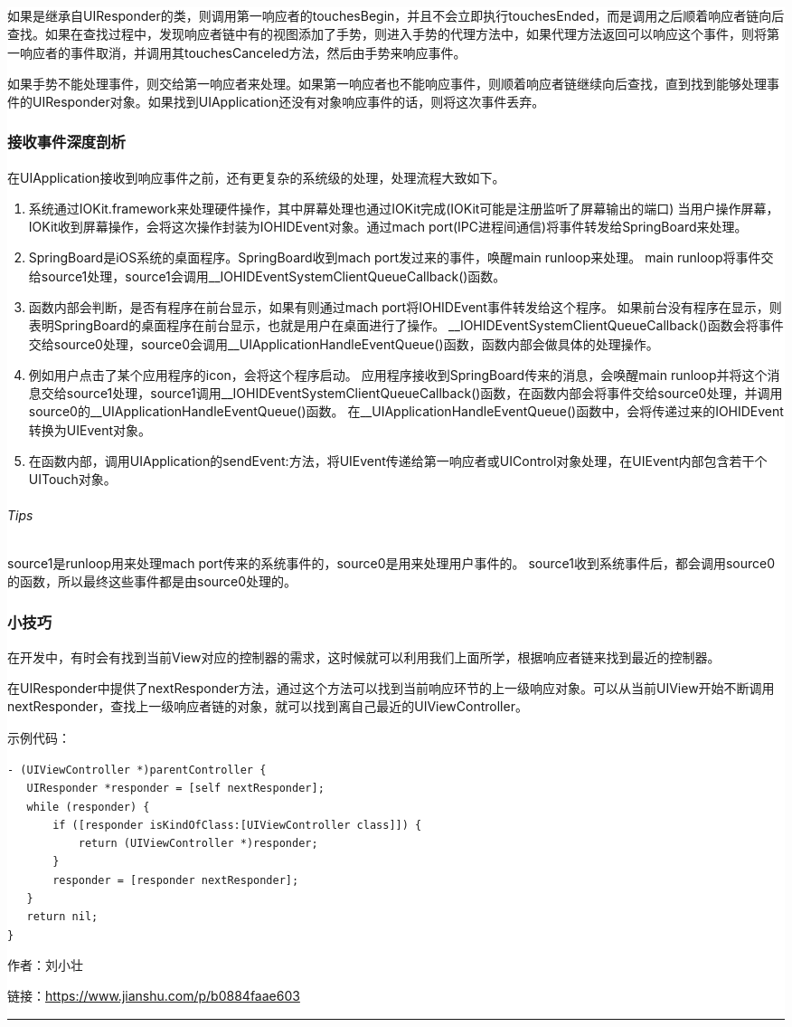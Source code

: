 如果是继承自UIResponder的类，则调用第一响应者的touchesBegin，并且不会立即执行touchesEnded，而是调用之后顺着响应者链向后查找。如果在查找过程中，发现响应者链中有的视图添加了手势，则进入手势的代理方法中，如果代理方法返回可以响应这个事件，则将第一响应者的事件取消，并调用其touchesCanceled方法，然后由手势来响应事件。

如果手势不能处理事件，则交给第一响应者来处理。如果第一响应者也不能响应事件，则顺着响应者链继续向后查找，直到找到能够处理事件的UIResponder对象。如果找到UIApplication还没有对象响应事件的话，则将这次事件丢弃。

### 接收事件深度剖析

在UIApplication接收到响应事件之前，还有更复杂的系统级的处理，处理流程大致如下。

1.  系统通过IOKit.framework来处理硬件操作，其中屏幕处理也通过IOKit完成(IOKit可能是注册监听了屏幕输出的端口) 当用户操作屏幕，IOKit收到屏幕操作，会将这次操作封装为IOHIDEvent对象。通过mach port(IPC进程间通信)将事件转发给SpringBoard来处理。

2.  SpringBoard是iOS系统的桌面程序。SpringBoard收到mach port发过来的事件，唤醒main runloop来处理。 main runloop将事件交给source1处理，source1会调用__IOHIDEventSystemClientQueueCallback()函数。

3.  函数内部会判断，是否有程序在前台显示，如果有则通过mach port将IOHIDEvent事件转发给这个程序。 如果前台没有程序在显示，则表明SpringBoard的桌面程序在前台显示，也就是用户在桌面进行了操作。 __IOHIDEventSystemClientQueueCallback()函数会将事件交给source0处理，source0会调用__UIApplicationHandleEventQueue()函数，函数内部会做具体的处理操作。

4.  例如用户点击了某个应用程序的icon，会将这个程序启动。 应用程序接收到SpringBoard传来的消息，会唤醒main runloop并将这个消息交给source1处理，source1调用__IOHIDEventSystemClientQueueCallback()函数，在函数内部会将事件交给source0处理，并调用source0的__UIApplicationHandleEventQueue()函数。 在__UIApplicationHandleEventQueue()函数中，会将传递过来的IOHIDEvent转换为UIEvent对象。

5.  在函数内部，调用UIApplication的sendEvent:方法，将UIEvent传递给第一响应者或UIControl对象处理，在UIEvent内部包含若干个UITouch对象。

###### Tips

source1是runloop用来处理mach port传来的系统事件的，source0是用来处理用户事件的。 source1收到系统事件后，都会调用source0的函数，所以最终这些事件都是由source0处理的。

### 小技巧

在开发中，有时会有找到当前View对应的控制器的需求，这时候就可以利用我们上面所学，根据响应者链来找到最近的控制器。

在UIResponder中提供了nextResponder方法，通过这个方法可以找到当前响应环节的上一级响应对象。可以从当前UIView开始不断调用nextResponder，查找上一级响应者链的对象，就可以找到离自己最近的UIViewController。

示例代码：

```
- (UIViewController *)parentController {
   UIResponder *responder = [self nextResponder];
   while (responder) {
       if ([responder isKindOfClass:[UIViewController class]]) {
           return (UIViewController *)responder;
       }
       responder = [responder nextResponder];
   }
   return nil;
}

```

作者：刘小壮

链接：https://www.jianshu.com/p/b0884faae603


--------------------------------------------------------------------------------

